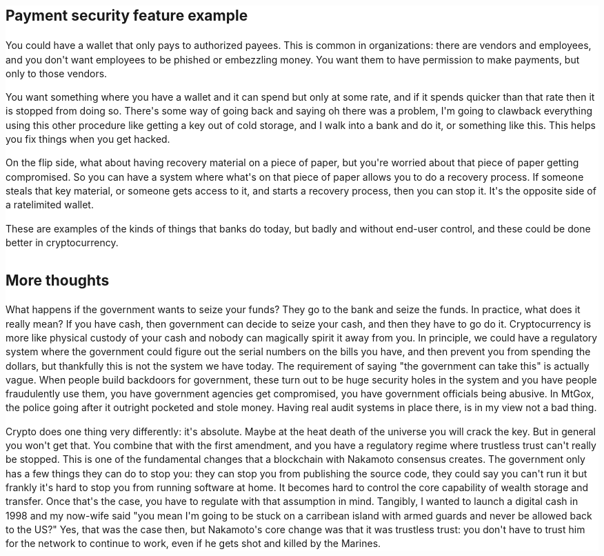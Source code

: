 ## Payment security feature example

You could have a wallet that only pays to authorized payees. This is
common in organizations: there are vendors and employees, and you don't
want employees to be phished or embezzling money. You want them to have
permission to make payments, but only to those vendors.

You want something where you have a wallet and it can spend but only at
some rate, and if it spends quicker than that rate then it is stopped
from doing so. There's some way of going back and saying oh there was a
problem, I'm going to clawback everything using this other procedure
like getting a key out of cold storage, and I walk into a bank and do
it, or something like this. This helps you fix things when you get
hacked.

On the flip side, what about having recovery material on a piece of
paper, but you're worried about that piece of paper getting compromised.
So you can have a system where what's on that piece of paper allows you
to do a recovery process. If someone steals that key material, or
someone gets access to it, and starts a recovery process, then you can
stop it. It's the opposite side of a ratelimited wallet.

These are examples of the kinds of things that banks do today, but badly
and without end-user control, and these could be done better in
cryptocurrency.

## More thoughts

What happens if the government wants to seize your funds? They go to the
bank and seize the funds. In practice, what does it really mean? If you
have cash, then government can decide to seize your cash, and then they
have to go do it. Cryptocurrency is more like physical custody of your
cash and nobody can magically spirit it away from you. In principle, we
could have a regulatory system where the government could figure out the
serial numbers on the bills you have, and then prevent you from spending
the dollars, but thankfully this is not the system we have today. The
requirement of saying "the government can take this" is actually vague.
When people build backdoors for government, these turn out to be huge
security holes in the system and you have people fraudulently use them,
you have government agencies get compromised, you have government
officials being abusive. In MtGox, the police going after it outright
pocketed and stole money. Having real audit systems in place there, is
in my view not a bad thing.

Crypto does one thing very differently: it's absolute. Maybe at the heat
death of the universe you will crack the key. But in general you won't
get that. You combine that with the first amendment, and you have a
regulatory regime where trustless trust can't really be stopped. This is
one of the fundamental changes that a blockchain with Nakamoto consensus
creates. The government only has a few things they can do to stop you:
they can stop you from publishing the source code, they could say you
can't run it but frankly it's hard to stop you from running software at
home. It becomes hard to control the core capability of wealth storage
and transfer. Once that's the case, you have to regulate with that
assumption in mind. Tangibly, I wanted to launch a digital cash in 1998
and my now-wife said "you mean I'm going to be stuck on a carribean
island with armed guards and never be allowed back to the US?" Yes, that
was the case then, but Nakamoto's core change was that it was trustless
trust: you don't have to trust him for the network to continue to work,
even if he gets shot and killed by the Marines.
